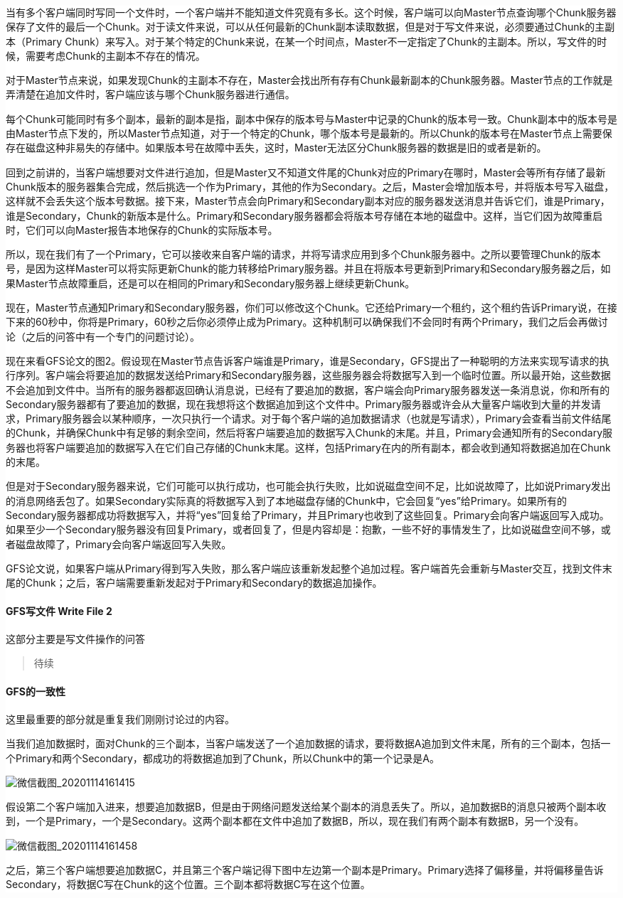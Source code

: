 当有多个客户端同时写同一个文件时，一个客户端并不能知道文件究竟有多长。这个时候，客户端可以向Master节点查询哪个Chunk服务器保存了文件的最后一个Chunk。对于读文件来说，可以从任何最新的Chunk副本读取数据，但是对于写文件来说，必须要通过Chunk的主副本（Primary Chunk）来写入。对于某个特定的Chunk来说，在某一个时间点，Master不一定指定了Chunk的主副本。所以，写文件的时候，需要考虑Chunk的主副本不存在的情况。

对于Master节点来说，如果发现Chunk的主副本不存在，Master会找出所有存有Chunk最新副本的Chunk服务器。Master节点的工作就是弄清楚在追加文件时，客户端应该与哪个Chunk服务器进行通信。

每个Chunk可能同时有多个副本，最新的副本是指，副本中保存的版本号与Master中记录的Chunk的版本号一致。Chunk副本中的版本号是由Master节点下发的，所以Master节点知道，对于一个特定的Chunk，哪个版本号是最新的。所以Chunk的版本号在Master节点上需要保存在磁盘这种非易失的存储中。如果版本号在故障中丢失，这时，Master无法区分Chunk服务器的数据是旧的或者是新的。

回到之前讲的，当客户端想要对文件进行追加，但是Master又不知道文件尾的Chunk对应的Primary在哪时，Master会等所有存储了最新Chunk版本的服务器集合完成，然后挑选一个作为Primary，其他的作为Secondary。之后，Master会增加版本号，并将版本号写入磁盘，这样就不会丢失这个版本号数据。接下来，Master节点会向Primary和Secondary副本对应的服务器发送消息并告诉它们，谁是Primary，谁是Secondary，Chunk的新版本是什么。Primary和Secondary服务器都会将版本号存储在本地的磁盘中。这样，当它们因为故障重启时，它们可以向Master报告本地保存的Chunk的实际版本号。

所以，现在我们有了一个Primary，它可以接收来自客户端的请求，并将写请求应用到多个Chunk服务器中。之所以要管理Chunk的版本号，是因为这样Master可以将实际更新Chunk的能力转移给Primary服务器。并且在将版本号更新到Primary和Secondary服务器之后，如果Master节点故障重启，还是可以在相同的Primary和Secondary服务器上继续更新Chunk。

现在，Master节点通知Primary和Secondary服务器，你们可以修改这个Chunk。它还给Primary一个租约，这个租约告诉Primary说，在接下来的60秒中，你将是Primary，60秒之后你必须停止成为Primary。这种机制可以确保我们不会同时有两个Primary，我们之后会再做讨论（之后的问答中有一个专门的问题讨论）。

现在来看GFS论文的图2。假设现在Master节点告诉客户端谁是Primary，谁是Secondary，GFS提出了一种聪明的方法来实现写请求的执行序列。客户端会将要追加的数据发送给Primary和Secondary服务器，这些服务器会将数据写入到一个临时位置。所以最开始，这些数据不会追加到文件中。当所有的服务器都返回确认消息说，已经有了要追加的数据，客户端会向Primary服务器发送一条消息说，你和所有的Secondary服务器都有了要追加的数据，现在我想将这个数据追加到这个文件中。Primary服务器或许会从大量客户端收到大量的并发请求，Primary服务器会以某种顺序，一次只执行一个请求。对于每个客户端的追加数据请求（也就是写请求），Primary会查看当前文件结尾的Chunk，并确保Chunk中有足够的剩余空间，然后将客户端要追加的数据写入Chunk的末尾。并且，Primary会通知所有的Secondary服务器也将客户端要追加的数据写入在它们自己存储的Chunk末尾。这样，包括Primary在内的所有副本，都会收到通知将数据追加在Chunk的末尾。

但是对于Secondary服务器来说，它们可能可以执行成功，也可能会执行失败，比如说磁盘空间不足，比如说故障了，比如说Primary发出的消息网络丢包了。如果Secondary实际真的将数据写入到了本地磁盘存储的Chunk中，它会回复“yes”给Primary。如果所有的Secondary服务器都成功将数据写入，并将“yes”回复给了Primary，并且Primary也收到了这些回复。Primary会向客户端返回写入成功。如果至少一个Secondary服务器没有回复Primary，或者回复了，但是内容却是：抱歉，一些不好的事情发生了，比如说磁盘空间不够，或者磁盘故障了，Primary会向客户端返回写入失败。

GFS论文说，如果客户端从Primary得到写入失败，那么客户端应该重新发起整个追加过程。客户端首先会重新与Master交互，找到文件末尾的Chunk；之后，客户端需要重新发起对于Primary和Secondary的数据追加操作。

#### GFS写文件 Write File 2

这部分主要是写文件操作的问答

> 待续

#### GFS的一致性

这里最重要的部分就是重复我们刚刚讨论过的内容。

当我们追加数据时，面对Chunk的三个副本，当客户端发送了一个追加数据的请求，要将数据A追加到文件末尾，所有的三个副本，包括一个Primary和两个Secondary，都成功的将数据追加到了Chunk，所以Chunk中的第一个记录是A。

![微信截图_20201114161415](C:\Users\jxhnw\Desktop\images\微信截图_20201114161415.png)

假设第二个客户端加入进来，想要追加数据B，但是由于网络问题发送给某个副本的消息丢失了。所以，追加数据B的消息只被两个副本收到，一个是Primary，一个是Secondary。这两个副本都在文件中追加了数据B，所以，现在我们有两个副本有数据B，另一个没有。

![微信截图_20201114161458](C:\Users\jxhnw\Desktop\images\微信截图_20201114161458.png)

之后，第三个客户端想要追加数据C，并且第三个客户端记得下图中左边第一个副本是Primary。Primary选择了偏移量，并将偏移量告诉Secondary，将数据C写在Chunk的这个位置。三个副本都将数据C写在这个位置。

